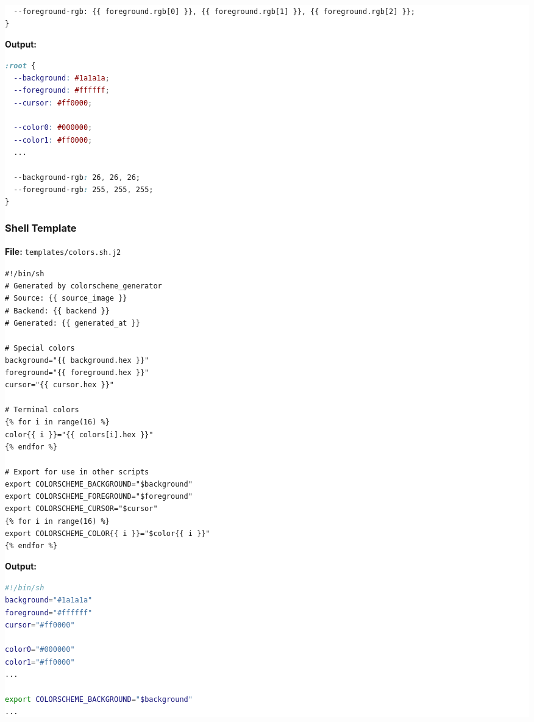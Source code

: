 ```jinja2
  --foreground-rgb: {{ foreground.rgb[0] }}, {{ foreground.rgb[1] }}, {{ foreground.rgb[2] }};
}
```

**Output:**
```css
:root {
  --background: #1a1a1a;
  --foreground: #ffffff;
  --cursor: #ff0000;
  
  --color0: #000000;
  --color1: #ff0000;
  ...
  
  --background-rgb: 26, 26, 26;
  --foreground-rgb: 255, 255, 255;
}
```

### Shell Template

**File:** `templates/colors.sh.j2`

```jinja2
#!/bin/sh
# Generated by colorscheme_generator
# Source: {{ source_image }}
# Backend: {{ backend }}
# Generated: {{ generated_at }}

# Special colors
background="{{ background.hex }}"
foreground="{{ foreground.hex }}"
cursor="{{ cursor.hex }}"

# Terminal colors
{% for i in range(16) %}
color{{ i }}="{{ colors[i].hex }}"
{% endfor %}

# Export for use in other scripts
export COLORSCHEME_BACKGROUND="$background"
export COLORSCHEME_FOREGROUND="$foreground"
export COLORSCHEME_CURSOR="$cursor"
{% for i in range(16) %}
export COLORSCHEME_COLOR{{ i }}="$color{{ i }}"
{% endfor %}
```

**Output:**
```bash
#!/bin/sh
background="#1a1a1a"
foreground="#ffffff"
cursor="#ff0000"

color0="#000000"
color1="#ff0000"
...

export COLORSCHEME_BACKGROUND="$background"
...
```
